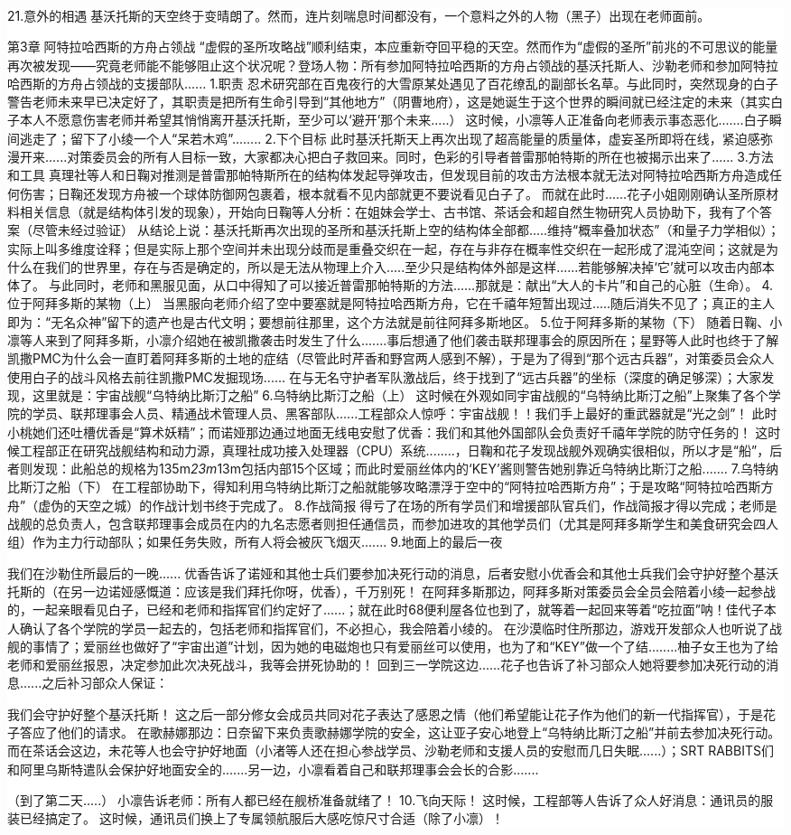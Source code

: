 21.意外的相遇
基沃托斯的天空终于变晴朗了。然而，连片刻喘息时间都没有，一个意料之外的人物（黑子）出现在老师面前。

第3章 阿特拉哈西斯的方舟占领战
“虚假的圣所攻略战”顺利结束，本应重新夺回平稳的天空。然而作为“虚假的圣所”前兆的不可思议的能量再次被发现——究竟老师能不能够阻止这个状况呢？登场人物：所有参加阿特拉哈西斯的方舟占领战的基沃托斯人、沙勒老师和参加阿特拉哈西斯的方舟占领战的支援部队......
1.职责
忍术研究部在百鬼夜行的大雪原某处遇见了百花缭乱的副部长名草。与此同时，突然现身的白子警告老师未来早已决定好了，其职责是把所有生命引导到“其他地方”（阴曹地府），这是她诞生于这个世界的瞬间就已经注定的未来（其实白子本人不愿意伤害老师并希望其悄悄离开基沃托斯，至少可以‘避开’那个未来.....）
这时候，小凛等人正准备向老师表示事态恶化.......白子瞬间逃走了；留下了小绫一个人“呆若木鸡”........
2.下个目标
此时基沃托斯天上再次出现了超高能量的质量体，虚妄圣所即将在线，紧迫感弥漫开来......对策委员会的所有人目标一致，大家都决心把白子救回来。同时，色彩的引导者普雷那帕特斯的所在也被揭示出来了......
3.方法和工具
真理社等人和日鞠对推测是普雷那帕特斯所在的结构体发起导弹攻击，但发现目前的攻击方法根本就无法对阿特拉哈西斯方舟造成任何伤害；日鞠还发现方舟被一个球体防御网包裹着，根本就看不见内部就更不要说看见白子了。
而就在此时......花子小姐刚刚确认圣所原材料相关信息（就是结构体引发的现象），开始向日鞠等人分析：在姐妹会学士、古书馆、茶话会和超自然生物研究人员协助下，我有了个答案（尽管未经过验证）
从结论上说：基沃托斯再次出现的圣所和基沃托斯上空的结构体全部都.....维持“概率叠加状态”（和量子力学相似）；实际上叫多维度诠释；但是实际上那个空间并未出现分歧而是重叠交织在一起，存在与非存在概率性交织在一起形成了混沌空间；这就是为什么在我们的世界里，存在与否是确定的，所以是无法从物理上介入.....至少只是结构体外部是这样......若能够解决掉‘它’就可以攻击内部本体了。
与此同时，老师和黑服见面，从口中得知了可以接近普雷那帕特斯的方法......那就是：献出“大人的卡片”和自己的心脏（生命）。
4.位于阿拜多斯的某物（上）
当黑服向老师介绍了空中要塞就是阿特拉哈西斯方舟，它在千禧年短暂出现过.....随后消失不见了；真正的主人即为：“无名众神”留下的遗产也是古代文明；要想前往那里，这个方法就是前往阿拜多斯地区。
5.位于阿拜多斯的某物（下）
随着日鞠、小凛等人来到了阿拜多斯，小凛介绍她在被凯撒袭击时发生了什么.......事后想通了他们袭击联邦理事会的原因所在；星野等人此时也终于了解凯撒PMC为什么会一直盯着阿拜多斯的土地的症结（尽管此时芹香和野宫两人感到不解），于是为了得到“那个远古兵器”，对策委员会众人使用白子的战斗风格去前往凯撒PMC发掘现场......
在与无名守护者军队激战后，终于找到了“远古兵器”的坐标（深度的确足够深）；大家发现，这里就是：宇宙战舰“乌特纳比斯汀之船”
6.乌特纳比斯汀之船（上）
这时候在外观如同宇宙战舰的“乌特纳比斯汀之船”上聚集了各个学院的学员、联邦理事会人员、精通战术管理人员、黑客部队......工程部众人惊呼：宇宙战舰！！我们手上最好的重武器就是“光之剑”！
此时小桃她们还吐槽优香是“算术妖精”；而诺娅那边通过地面无线电安慰了优香：我们和其他外国部队会负责好千禧年学院的防守任务的！
这时候工程部正在研究战舰结构和动力源，真理社成功接入处理器（CPU）系统........，日鞠和花子发现战舰外观确实很相似，所以才是“船”，后者则发现：此船总的规格为135m*23m*13m包括内部15个区域；而此时爱丽丝体内的‘KEY’酱则警告她别靠近乌特纳比斯汀之船.......
7.乌特纳比斯汀之船（下）
在工程部协助下，得知利用乌特纳比斯汀之船就能够攻略漂浮于空中的“阿特拉哈西斯方舟”；于是攻略“阿特拉哈西斯方舟”（虚伪的天空之城）的作战计划书终于完成了。
8.作战简报
得亏了在场的所有学员们和增援部队官兵们，作战简报才得以完成；老师是战舰的总负责人，包含联邦理事会成员在内的九名志愿者则担任通信员，而参加进攻的其他学员们（尤其是阿拜多斯学生和美食研究会四人组）作为主力行动部队；如果任务失败，所有人将会被灰飞烟灭.......
9.地面上的最后一夜

我们在沙勒住所最后的一晚......
优香告诉了诺娅和其他士兵们要参加决死行动的消息，后者安慰小优香会和其他士兵我们会守护好整个基沃托斯的（在另一边诺娅感慨道：应该是我们拜托你呀，优香），千万别死！
在阿拜多斯那边，阿拜多斯对策委员会全员会陪着小绫一起参战的，一起亲眼看见白子，已经和老师和指挥官们约定好了......；就在此时68便利屋各位也到了，就等着一起回来等着“吃拉面”呐！佳代子本人确认了各个学院的学员一起去的，包括老师和指挥官们，不必担心，我会陪着小绫的。
在沙漠临时住所那边，游戏开发部众人也听说了战舰的事情了；爱丽丝也做好了“宇宙出道”计划，因为她的电磁炮也只有爱丽丝可以使用，也为了和“KEY”做一个了结........柚子女王也为了给老师和爱丽丝报恩，决定参加此次决死战斗，我等会拼死协助的！
回到三一学院这边......花子也告诉了补习部众人她将要参加决死行动的消息......之后补习部众人保证：

我们会守护好整个基沃托斯！
这之后一部分修女会成员共同对花子表达了感恩之情（他们希望能让花子作为他们的新一代指挥官），于是花子答应了他们的请求。
在歌赫娜那边：日奈留下来负责歌赫娜学院的安全，这让亚子安心地登上“乌特纳比斯汀之船”并前去参加决死行动。
而在茶话会这边，未花等人也会守护好地面（小渚等人还在担心参战学员、沙勒老师和支援人员的安慰而几日失眠......）；SRT RABBITS们和阿里乌斯特遣队会保护好地面安全的.......另一边，小凛看着自己和联邦理事会会长的合影.......

（到了第二天.....）
小凛告诉老师：所有人都已经在舰桥准备就绪了！
10.飞向天际！
这时候，工程部等人告诉了众人好消息：通讯员的服装已经搞定了。
这时候，通讯员们换上了专属领航服后大感吃惊尺寸合适（除了小凛）！
